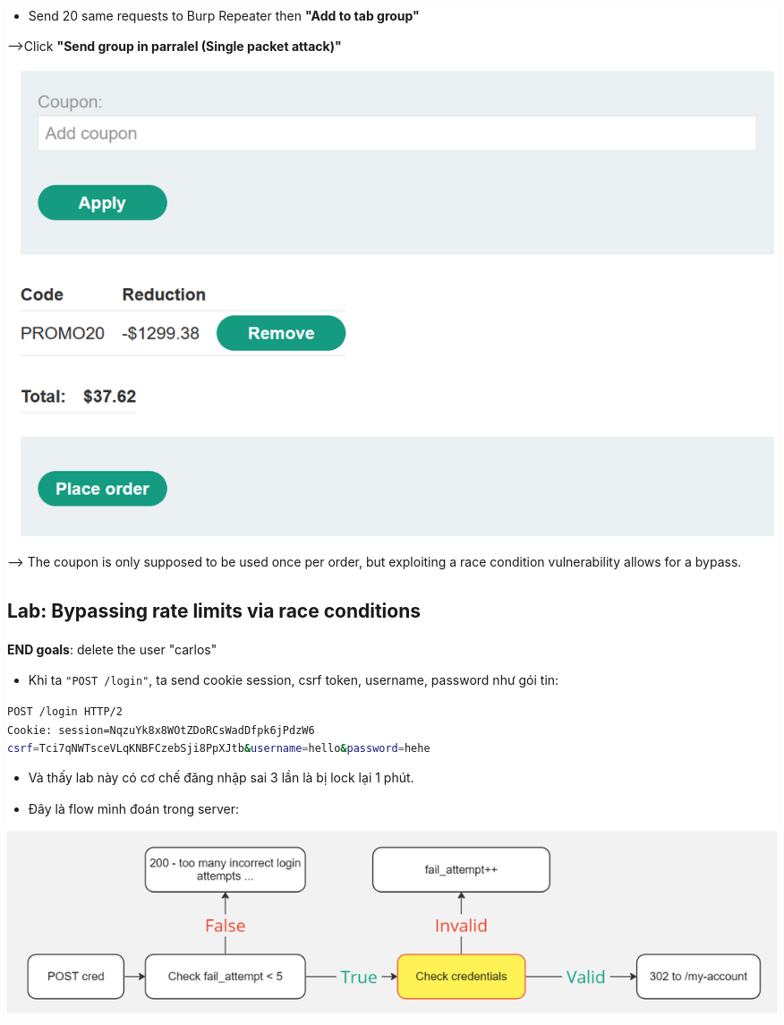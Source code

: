 - Send 20 same requests to Burp Repeater then **"Add to tab group"** 

-->Click **"Send group in parralel (Single packet attack)"**

![alt text](./img/lab1-2.png)

--> The coupon is only supposed to be used once per order, but exploiting a race condition vulnerability allows for a bypass.


## Lab: Bypassing rate limits via race conditions

**END goals**: delete the user "carlos"

- Khi ta ```"POST /login"```, ta send cookie session, csrf token, username, password như gói tin:

```bash
POST /login HTTP/2
Cookie: session=NqzuYk8x8WOtZDoRCsWadDfpk6jPdzW6
csrf=Tci7qNWTsceVLqKNBFCzebSji8PpXJtb&username=hello&password=hehe
```

- Và thấy lab này có cơ chế đăng nhập sai 3 lần là bị lock lại 1 phút.

- Đây là flow mình đoán trong server:

![alt text](./img/lab2-1.png)
